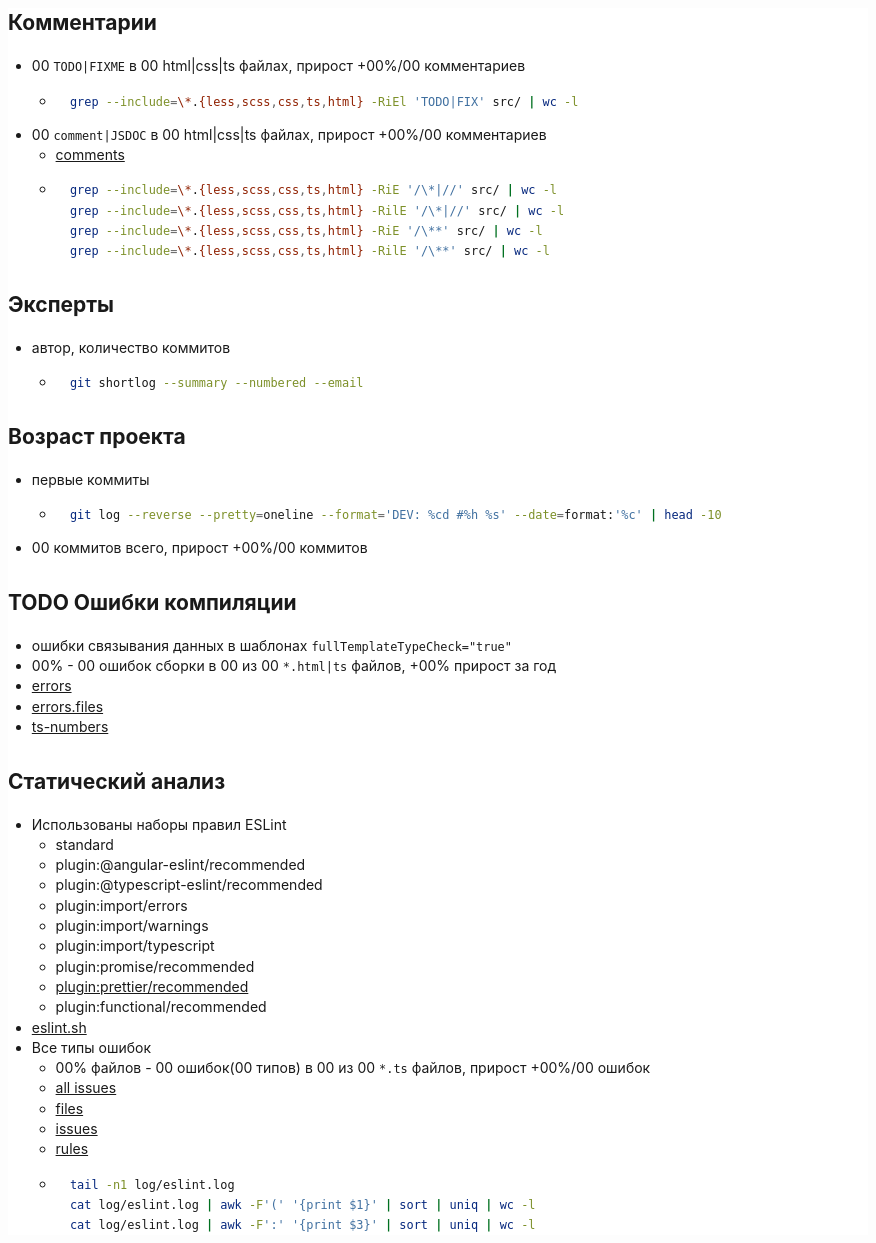 ## Комментарии

 * 00 `TODO|FIXME` в 00 html|css|ts файлах, прирост +00%/00 комментариев
	* ```bash
		grep --include=\*.{less,scss,css,ts,html} -RiEl 'TODO|FIX' src/ | wc -l
	```
 * 00 `comment|JSDOC` в 00 html|css|ts файлах, прирост +00%/00 комментариев
	* [comments](./log/comments.log)
	* ```bash
		grep --include=\*.{less,scss,css,ts,html} -RiE '/\*|//' src/ | wc -l
		grep --include=\*.{less,scss,css,ts,html} -RilE '/\*|//' src/ | wc -l
		grep --include=\*.{less,scss,css,ts,html} -RiE '/\**' src/ | wc -l
		grep --include=\*.{less,scss,css,ts,html} -RilE '/\**' src/ | wc -l
	```

## Эксперты

 * автор, количество коммитов
	* ```bash
		git shortlog --summary --numbered --email
	```

## Возраст проекта

 * первые коммиты
	* ```bash
		git log --reverse --pretty=oneline --format='DEV: %cd #%h %s' --date=format:'%c' | head -10
	```
 * 00 коммитов всего, прирост +00%/00 коммитов

## TODO Ошибки компиляции

 * ошибки связывания данных в шаблонах `fullTemplateTypeCheck="true"`
 * 00% - 00 ошибок сборки в 00 из 00 `*.html|ts` файлов, +00% прирост за год
 * [errors](./log/build.errors.log)
 * [errors.files](./log/build.errors.files.log)
 * [ts-numbers](./log/build.ts-numbers.ts)

## Статический анализ

 * Использованы наборы правил ESLint
	* standard
	* plugin:@angular-eslint/recommended
	* plugin:@typescript-eslint/recommended
	* plugin:import/errors
	* plugin:import/warnings
	* plugin:import/typescript
	* plugin:promise/recommended
	* [plugin:prettier/recommended](https://www.npmjs.com/package/eslint-plugin-prettier)
	* plugin:functional/recommended
 * [eslint.sh](https://github.com/bskydive/code_quality_js/blob/master/scripts/linter_folder/eslint.sh)
 * Все типы ошибок
	* 00% файлов - 00 ошибок(00 типов) в 00 из 00 `*.ts` файлов, прирост +00%/00 ошибок
	* [all issues](./log/eslint.log)
	* [files](./log/eslint.files.log)
	* [issues](./log/eslint.issues.log)
	* [rules](./log/eslint.rules.log)
	* ```bash
		tail -n1 log/eslint.log
		cat log/eslint.log | awk -F'(' '{print $1}' | sort | uniq | wc -l
		cat log/eslint.log | awk -F':' '{print $3}' | sort | uniq | wc -l
